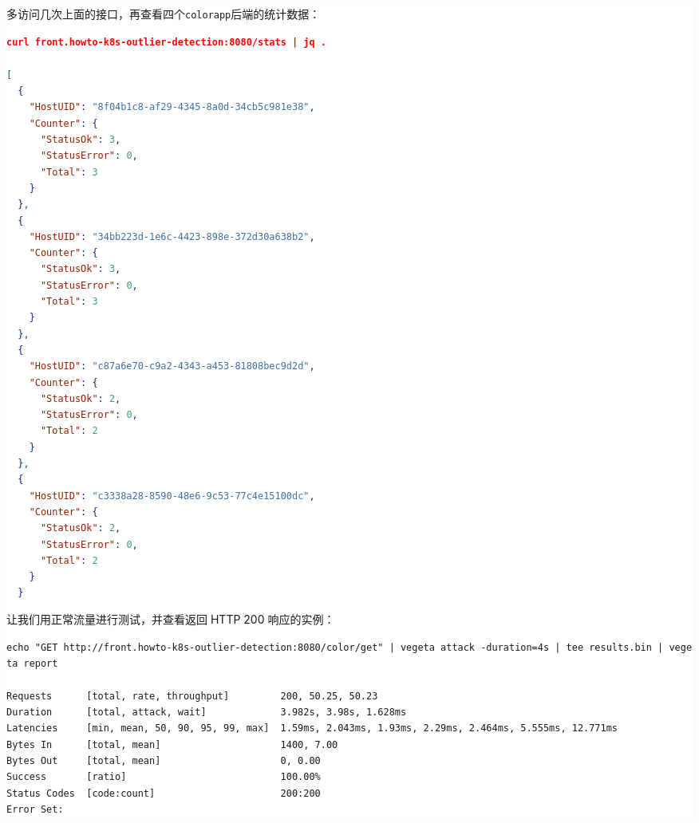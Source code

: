多访问几次上面的接口，再查看四个`colorapp`后端的统计数据：

```json 
curl front.howto-k8s-outlier-detection:8080/stats | jq .

[
  {
    "HostUID": "8f04b1c8-af29-4345-8a0d-34cb5c981e38",
    "Counter": {
      "StatusOk": 3,
      "StatusError": 0,
      "Total": 3
    }
  },
  {
    "HostUID": "34bb223d-1e6c-4423-898e-372d30a638b2",
    "Counter": {
      "StatusOk": 3,
      "StatusError": 0,
      "Total": 3
    }
  },
  {
    "HostUID": "c87a6e70-c9a2-4343-a453-81808bec9d2d",
    "Counter": {
      "StatusOk": 2,
      "StatusError": 0,
      "Total": 2
    }
  },
  {
    "HostUID": "c3338a28-8590-48e6-9c53-77c4e15100dc",
    "Counter": {
      "StatusOk": 2,
      "StatusError": 0,
      "Total": 2
    }
  }
```

让我们用正常流量进行测试，并查看返回 HTTP 200 响应的实例：

```
echo "GET http://front.howto-k8s-outlier-detection:8080/color/get" | vegeta attack -duration=4s | tee results.bin | vegeta report

Requests      [total, rate, throughput]         200, 50.25, 50.23
Duration      [total, attack, wait]             3.982s, 3.98s, 1.628ms
Latencies     [min, mean, 50, 90, 95, 99, max]  1.59ms, 2.043ms, 1.93ms, 2.29ms, 2.464ms, 5.555ms, 12.771ms
Bytes In      [total, mean]                     1400, 7.00
Bytes Out     [total, mean]                     0, 0.00
Success       [ratio]                           100.00%
Status Codes  [code:count]                      200:200
Error Set:
```
